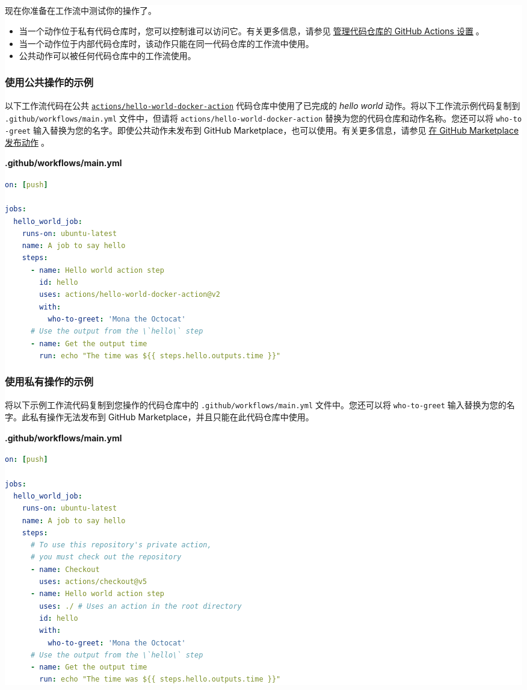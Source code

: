 现在你准备在工作流中测试你的操作了。

- 当一个动作位于私有代码仓库时，您可以控制谁可以访问它。有关更多信息，请参见 [管理代码仓库的 GitHub Actions 设置](https://docs.github.com/en/repositories/managing-your-repositorys-settings-and-features/enabling-features-for-your-repository/managing-github-actions-settings-for-a-repository#allowing-access-to-components-in-a-private-repository) 。
- 当一个动作位于内部代码仓库时，该动作只能在同一代码仓库的工作流中使用。
- 公共动作可以被任何代码仓库中的工作流使用。

### 使用公共操作的示例

以下工作流代码在公共 [`actions/hello-world-docker-action`](https://github.com/actions/hello-world-docker-action) 代码仓库中使用了已完成的 *hello world* 动作。将以下工作流示例代码复制到 `.github/workflows/main.yml` 文件中，但请将 `actions/hello-world-docker-action` 替换为您的代码仓库和动作名称。您还可以将 `who-to-greet` 输入替换为您的名字。即使公共动作未发布到 GitHub Marketplace，也可以使用。有关更多信息，请参见 [在 GitHub Marketplace 发布动作](https://docs.github.com/en/actions/creating-actions/publishing-actions-in-github-marketplace#publishing-an-action) 。

**.github/workflows/main.yml**

```yaml
on: [push]

jobs:
  hello_world_job:
    runs-on: ubuntu-latest
    name: A job to say hello
    steps:
      - name: Hello world action step
        id: hello
        uses: actions/hello-world-docker-action@v2
        with:
          who-to-greet: 'Mona the Octocat'
      # Use the output from the \`hello\` step
      - name: Get the output time
        run: echo "The time was ${{ steps.hello.outputs.time }}"
```

### 使用私有操作的示例

将以下示例工作流代码复制到您操作的代码仓库中的 `.github/workflows/main.yml` 文件中。您还可以将 `who-to-greet` 输入替换为您的名字。此私有操作无法发布到 GitHub Marketplace，并且只能在此代码仓库中使用。

**.github/workflows/main.yml**

```yaml
on: [push]

jobs:
  hello_world_job:
    runs-on: ubuntu-latest
    name: A job to say hello
    steps:
      # To use this repository's private action,
      # you must check out the repository
      - name: Checkout
        uses: actions/checkout@v5
      - name: Hello world action step
        uses: ./ # Uses an action in the root directory
        id: hello
        with:
          who-to-greet: 'Mona the Octocat'
      # Use the output from the \`hello\` step
      - name: Get the output time
        run: echo "The time was ${{ steps.hello.outputs.time }}"
```
